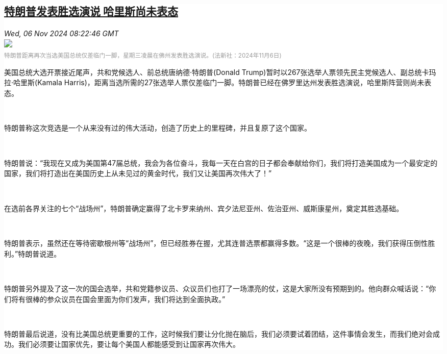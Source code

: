 
[特朗普发表胜选演说 哈里斯尚未表态](https://www.voachinese.com/a/7853425.html)
------

<div><i>Wed, 06 Nov 2024 08:22:46 GMT</i></div><img src="https://images.weserv.nl?url=gdb.voanews.com/d30dab0c-3a45-4727-83cd-e30a8c64ceae_r1_s_w900.jpg" width="100%"><div><small style="color: #999;">特朗普距离再次当选美国总统仅差临门一脚，星期三凌晨在佛州发表胜选演说。(法新社：2024年11月6日)</small></div><p>美国总统大选开票接近尾声，共和党候选人、前总统唐纳德·特朗普(Donald Trump)暂时以267张选举人票领先民主党候选人、副总统卡玛拉·哈里斯(Kamala Harris)，距离当选所需的27张选举人票仅差临门一脚。特朗普已经在佛罗里达州发表胜选演说，哈里斯阵营则尚未表态。</p><p> </p><p>特朗普称这次竞选是一个从来没有过的伟大活动，创造了历史上的里程碑，并且复原了这个国家。</p><p> </p><p>特朗普说：“我现在又成为美国第47届总统，我会为各位奋斗，我每一天在白宫的日子都会奉献给你们，我们将打造美国成为一个最安定的国家，我们将打造出在美国历史上从未见过的黄金时代，我们又让美国再次伟大了！”</p><p> </p><p>在选前各界关注的七个“战场州”，特朗普确定赢得了北卡罗来纳州、宾夕法尼亚州、佐治亚州、威斯康星州，奠定其胜选基础。</p><p> </p><p>特朗普表示，虽然还在等待密歇根州等“战场州”，但已经胜券在握，尤其连普选票都赢得多数。“这是一个很棒的夜晚，我们获得压倒性胜利。”特朗普说道。</p><p> </p><p>特朗普另外提及了这一次的国会选举，共和党籍参议员、众议员们也打了一场漂亮的仗，这是大家所没有预期到的。他向群众喊话说：“你们将有很棒的参众议员在国会里面为你们发声，我们将达到全面执政。”</p><p> </p><p>特朗普最后说道，没有比美国总统更重要的工作，这时候我们要让分化抛在脑后，我们必须要试着团结，这件事情会发生，而我们绝对会成功。我们必须要让国家优先，要让每个美国人都能感受到让国家再次伟大。</p>

